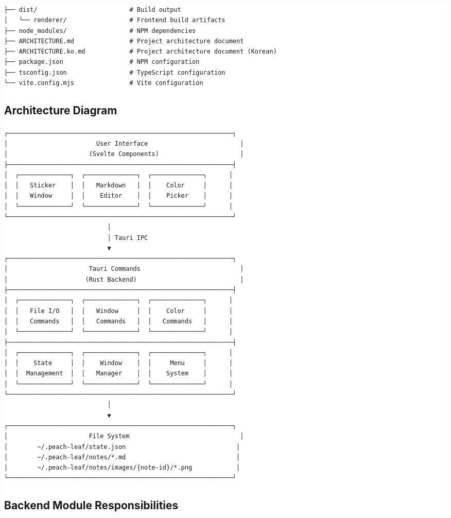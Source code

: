 ```
├── dist/                         # Build output
│   └── renderer/                 # Frontend build artifacts
├── node_modules/                 # NPM dependencies
├── ARCHITECTURE.md               # Project architecture document
├── ARCHITECTURE.ko.md            # Project architecture document (Korean)
├── package.json                  # NPM configuration
├── tsconfig.json                 # TypeScript configuration
└── vite.config.mjs               # Vite configuration
```

## Architecture Diagram

```
┌─────────────────────────────────────────────────────────────┐
│                        User Interface                         │
│                      (Svelte Components)                      │
├─────────────────────────────────────────────────────────────┤
│  ┌──────────────┐  ┌──────────────┐  ┌──────────────┐      │
│  │   Sticker    │  │   Markdown   │  │    Color     │      │
│  │   Window     │  │    Editor    │  │    Picker    │      │
│  └──────────────┘  └──────────────┘  └──────────────┘      │
└─────────────────────────────────────────────────────────────┘
                            │
                            │ Tauri IPC
                            ▼
┌─────────────────────────────────────────────────────────────┐
│                      Tauri Commands                           │
│                     (Rust Backend)                            │
├─────────────────────────────────────────────────────────────┤
│  ┌──────────────┐  ┌──────────────┐  ┌──────────────┐      │
│  │   File I/O   │  │   Window     │  │    Color     │      │
│  │   Commands   │  │   Commands   │  │   Commands   │      │
│  └──────────────┘  └──────────────┘  └──────────────┘      │
├─────────────────────────────────────────────────────────────┤
│  ┌──────────────┐  ┌──────────────┐  ┌──────────────┐      │
│  │    State     │  │    Window    │  │     Menu     │      │
│  │  Management  │  │   Manager    │  │    System    │      │
│  └──────────────┘  └──────────────┘  └──────────────┘      │
└─────────────────────────────────────────────────────────────┘
                            │
                            ▼
┌─────────────────────────────────────────────────────────────┐
│                      File System                              │
│        ~/.peach-leaf/state.json                              │
│        ~/.peach-leaf/notes/*.md                              │
│        ~/.peach-leaf/notes/images/{note-id}/*.png            │
└─────────────────────────────────────────────────────────────┘
```

## Backend Module Responsibilities
